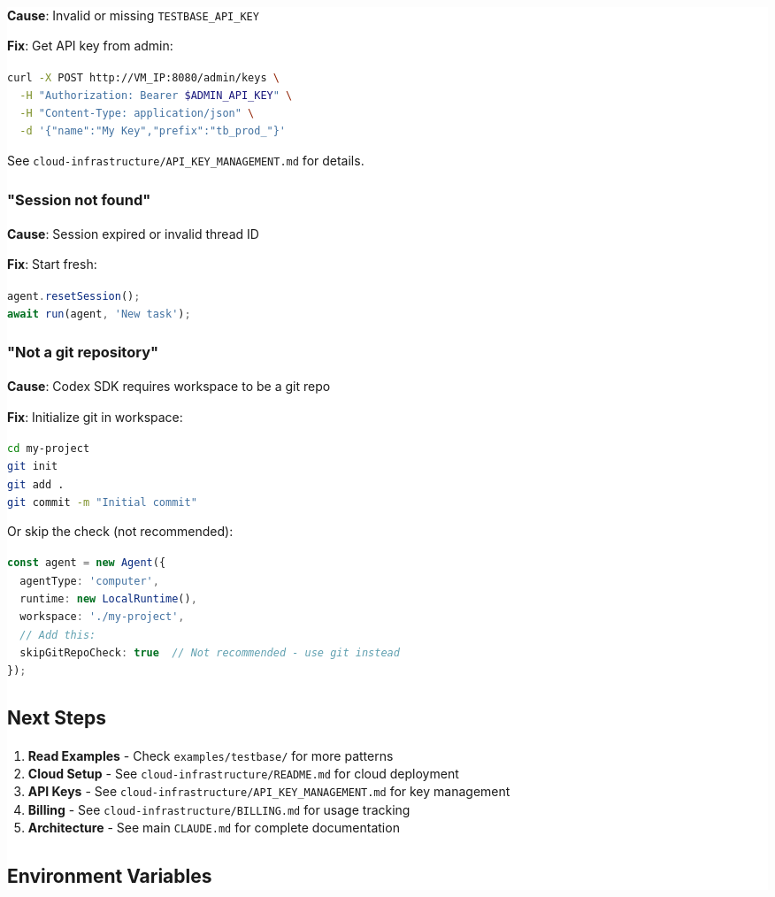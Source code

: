 **Cause**: Invalid or missing `TESTBASE_API_KEY`

**Fix**: Get API key from admin:
```bash
curl -X POST http://VM_IP:8080/admin/keys \
  -H "Authorization: Bearer $ADMIN_API_KEY" \
  -H "Content-Type: application/json" \
  -d '{"name":"My Key","prefix":"tb_prod_"}'
```

See `cloud-infrastructure/API_KEY_MANAGEMENT.md` for details.

### "Session not found"

**Cause**: Session expired or invalid thread ID

**Fix**: Start fresh:
```typescript
agent.resetSession();
await run(agent, 'New task');
```

### "Not a git repository"

**Cause**: Codex SDK requires workspace to be a git repo

**Fix**: Initialize git in workspace:
```bash
cd my-project
git init
git add .
git commit -m "Initial commit"
```

Or skip the check (not recommended):
```typescript
const agent = new Agent({
  agentType: 'computer',
  runtime: new LocalRuntime(),
  workspace: './my-project',
  // Add this:
  skipGitRepoCheck: true  // Not recommended - use git instead
});
```

## Next Steps

1. **Read Examples** - Check `examples/testbase/` for more patterns
2. **Cloud Setup** - See `cloud-infrastructure/README.md` for cloud deployment
3. **API Keys** - See `cloud-infrastructure/API_KEY_MANAGEMENT.md` for key management
4. **Billing** - See `cloud-infrastructure/BILLING.md` for usage tracking
5. **Architecture** - See main `CLAUDE.md` for complete documentation

## Environment Variables
